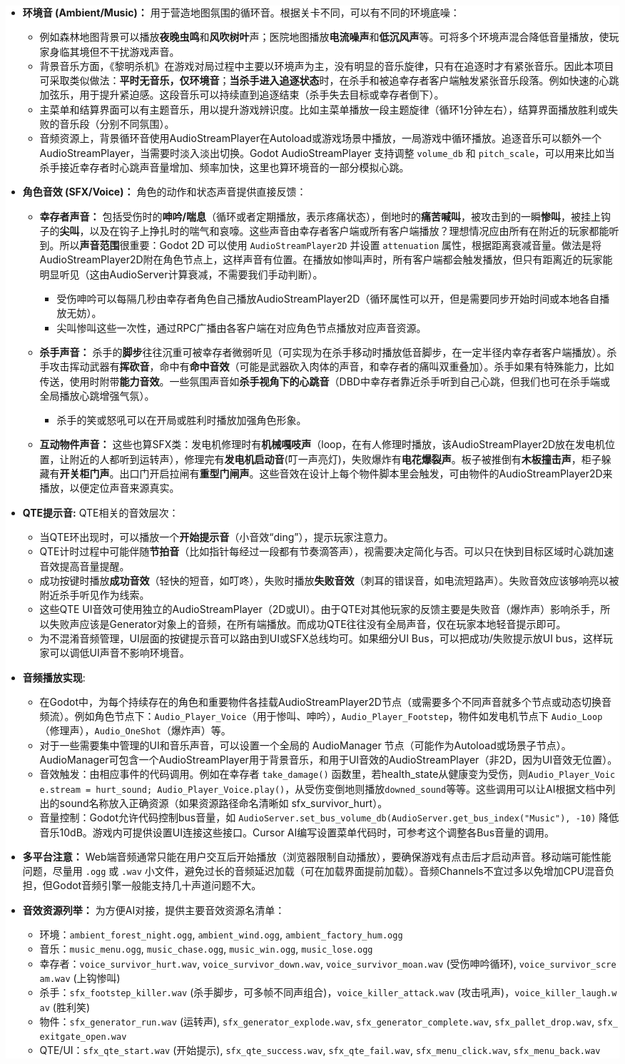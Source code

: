* **环境音 (Ambient/Music)：** 用于营造地图氛围的循环音。根据关卡不同，可以有不同的环境底噪：

  * 例如森林地图背景可以播放**夜晚虫鸣**和**风吹树叶**声；医院地图播放**电流噪声**和**低沉风声**等。可将多个环境声混合降低音量播放，使玩家身临其境但不干扰游戏声音。
  * 背景音乐方面，《黎明杀机》在游戏对局过程中主要以环境声为主，没有明显的音乐旋律，只有在追逐时才有紧张音乐。因此本项目可采取类似做法：**平时无音乐，仅环境音**；**当杀手进入追逐状态**时，在杀手和被追幸存者客户端触发紧张音乐段落。例如快速的心跳加弦乐，用于提升紧迫感。这段音乐可以持续直到追逐结束（杀手失去目标或幸存者倒下）。
  * 主菜单和结算界面可以有主题音乐，用以提升游戏辨识度。比如主菜单播放一段主题旋律（循环1分钟左右），结算界面播放胜利或失败的音乐段（分别不同氛围）。
  * 音频资源上，背景循环音使用AudioStreamPlayer在Autoload或游戏场景中播放，一局游戏中循环播放。追逐音乐可以额外一个AudioStreamPlayer，当需要时淡入淡出切换。Godot AudioStreamPlayer 支持调整 `volume_db` 和 `pitch_scale`，可以用来比如当杀手接近幸存者时心跳声音量增加、频率加快，这里也算环境音的一部分模拟心跳。

* **角色音效 (SFX/Voice)：** 角色的动作和状态声音提供直接反馈：

  * **幸存者声音：** 包括受伤时的**呻吟/喘息**（循环或者定期播放，表示疼痛状态），倒地时的**痛苦喊叫**，被攻击到的一瞬**惨叫**，被挂上钩子的**尖叫**，以及在钩子上挣扎时的喘气和哀嚎。这些声音由幸存者客户端或所有客户端播放？理想情况应由所有在附近的玩家都能听到。所以**声音范围**很重要：Godot 2D 可以使用 `AudioStreamPlayer2D` 并设置 `attenuation` 属性，根据距离衰减音量。做法是将AudioStreamPlayer2D附在角色节点上，这样声音有位置。在播放如惨叫声时，所有客户端都会触发播放，但只有距离近的玩家能明显听见（这由AudioServer计算衰减，不需要我们手动判断）。

    * 受伤呻吟可以每隔几秒由幸存者角色自己播放AudioStreamPlayer2D（循环属性可以开，但是需要同步开始时间或本地各自播放无妨）。
    * 尖叫惨叫这些一次性，通过RPC广播由各客户端在对应角色节点播放对应声音资源。
  * **杀手声音：** 杀手的**脚步**往往沉重可被幸存者微弱听见（可实现为在杀手移动时播放低音脚步，在一定半径内幸存者客户端播放）。杀手攻击挥动武器有**挥砍音**，命中有**命中音效**（可能是武器砍入肉体的声音，和幸存者的痛叫双重叠加）。杀手如果有特殊能力，比如传送，使用时附带**能力音效**。一些氛围声音如**杀手视角下的心跳音**（DBD中幸存者靠近杀手听到自己心跳，但我们也可在杀手端或全局播放心跳增强气氛）。

    * 杀手的笑或怒吼可以在开局或胜利时播放加强角色形象。
  * **互动物件声音：** 这些也算SFX类：发电机修理时有**机械嘎吱声**（loop，在有人修理时播放，该AudioStreamPlayer2D放在发电机位置，让附近的人都听到运转声），修理完有**发电机启动音**(叮一声亮灯)，失败爆炸有**电花爆裂声**。板子被推倒有**木板撞击声**，柜子躲藏有**开关柜门声**。出口门开启拉闸有**重型门闸声**。这些音效在设计上每个物件脚本里会触发，可由物件的AudioStreamPlayer2D来播放，以便定位声音来源真实。

* **QTE提示音:** QTE相关的音效层次：

  * 当QTE环出现时，可以播放一个**开始提示音**（小音效“ding”），提示玩家注意力。
  * QTE计时过程中可能伴随**节拍音**（比如指针每经过一段都有节奏滴答声），视需要决定简化与否。可以只在快到目标区域时心跳加速音效提高音量提醒。
  * 成功按键时播放**成功音效**（轻快的短音，如叮咚），失败时播放**失败音效**（刺耳的错误音，如电流短路声）。失败音效应该够响亮以被附近杀手听见作为线索。
  * 这些QTE UI音效可使用独立的AudioStreamPlayer（2D或UI）。由于QTE对其他玩家的反馈主要是失败音（爆炸声）影响杀手，所以失败声应该是Generator对象上的音频，在所有端播放。而成功QTE往往没有全局声音，仅在玩家本地轻音提示即可。
  * 为不混淆音频管理，UI层面的按键提示音可以路由到UI或SFX总线均可。如果细分UI Bus，可以把成功/失败提示放UI bus，这样玩家可以调低UI声音不影响环境音。

* **音频播放实现**:

  * 在Godot中，为每个持续存在的角色和重要物件各挂载AudioStreamPlayer2D节点（或需要多个不同声音就多个节点或动态切换音频流）。例如角色节点下：`Audio_Player_Voice`（用于惨叫、呻吟），`Audio_Player_Footstep`，物件如发电机节点下 `Audio_Loop`（修理声），`Audio_OneShot`（爆炸声）等。
  * 对于一些需要集中管理的UI和音乐声音，可以设置一个全局的 AudioManager 节点（可能作为Autoload或场景子节点）。AudioManager可包含一个AudioStreamPlayer用于背景音乐，和用于UI音效的AudioStreamPlayer（非2D，因为UI音效无位置）。
  * 音效触发：由相应事件的代码调用。例如在幸存者 `take_damage()` 函数里，若health\_state从健康变为受伤，则`Audio_Player_Voice.stream = hurt_sound; Audio_Player_Voice.play()`，从受伤变倒地则播放`downed_sound`等等。这些调用可以让AI根据文档中列出的sound名称放入正确资源（如果资源路径命名清晰如 sfx\_survivor\_hurt）。
  * 音量控制：Godot允许代码控制bus音量，如 `AudioServer.set_bus_volume_db(AudioServer.get_bus_index("Music"), -10)` 降低音乐10dB。游戏内可提供设置UI连接这些接口。Cursor AI编写设置菜单代码时，可参考这个调整各Bus音量的调用。

* **多平台注意：** Web端音频通常只能在用户交互后开始播放（浏览器限制自动播放），要确保游戏有点击后才启动声音。移动端可能性能问题，尽量用 `.ogg` 或 `.wav` 小文件，避免过长的音频延迟加载（可在加载界面提前加载）。音频Channels不宜过多以免增加CPU混音负担，但Godot音频引擎一般能支持几十声道问题不大。

* **音效资源列举：** 为方便AI对接，提供主要音效资源名清单：

  * 环境：`ambient_forest_night.ogg`, `ambient_wind.ogg`, `ambient_factory_hum.ogg`
  * 音乐：`music_menu.ogg`, `music_chase.ogg`, `music_win.ogg`, `music_lose.ogg`
  * 幸存者：`voice_survivor_hurt.wav`, `voice_survivor_down.wav`, `voice_survivor_moan.wav` (受伤呻吟循环), `voice_survivor_scream.wav` (上钩惨叫)
  * 杀手：`sfx_footstep_killer.wav` (杀手脚步，可多帧不同声组合)，`voice_killer_attack.wav` (攻击吼声)，`voice_killer_laugh.wav` (胜利笑)
  * 物件：`sfx_generator_run.wav` (运转声), `sfx_generator_explode.wav`, `sfx_generator_complete.wav`, `sfx_pallet_drop.wav`, `sfx_exitgate_open.wav`
  * QTE/UI：`sfx_qte_start.wav` (开始提示), `sfx_qte_success.wav`, `sfx_qte_fail.wav`, `sfx_menu_click.wav`, `sfx_menu_back.wav`
